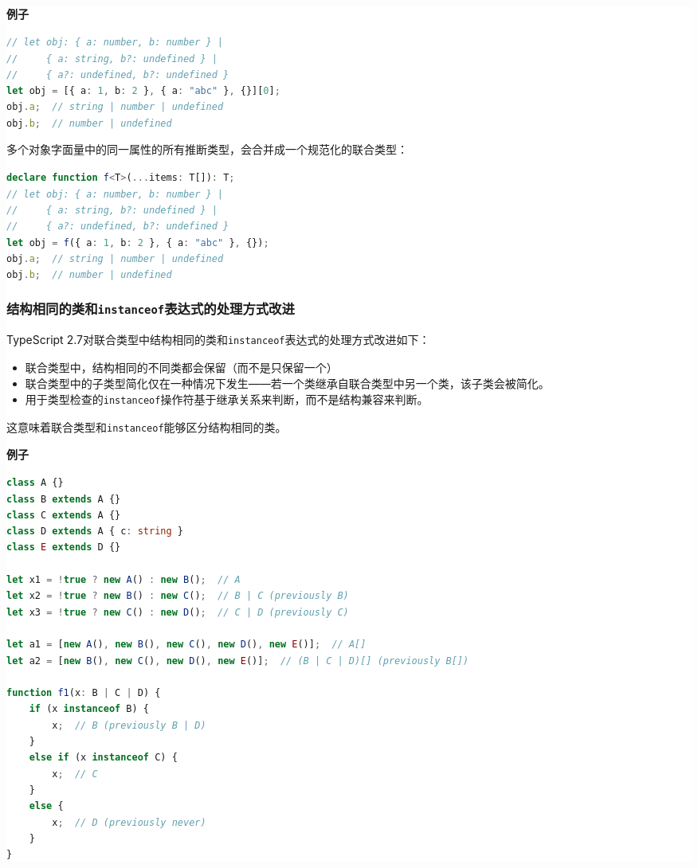 **例子**

```typescript
// let obj: { a: number, b: number } |
//     { a: string, b?: undefined } |
//     { a?: undefined, b?: undefined }
let obj = [{ a: 1, b: 2 }, { a: "abc" }, {}][0];
obj.a;  // string | number | undefined
obj.b;  // number | undefined
```

多个对象字面量中的同一属性的所有推断类型，会合并成一个规范化的联合类型：

```typescript
declare function f<T>(...items: T[]): T;
// let obj: { a: number, b: number } |
//     { a: string, b?: undefined } |
//     { a?: undefined, b?: undefined }
let obj = f({ a: 1, b: 2 }, { a: "abc" }, {});
obj.a;  // string | number | undefined
obj.b;  // number | undefined
```

### 结构相同的类和`instanceof`表达式的处理方式改进

TypeScript 2.7对联合类型中结构相同的类和`instanceof`表达式的处理方式改进如下：

* 联合类型中，结构相同的不同类都会保留（而不是只保留一个）
* 联合类型中的子类型简化仅在一种情况下发生——若一个类继承自联合类型中另一个类，该子类会被简化。
* 用于类型检查的`instanceof`操作符基于继承关系来判断，而不是结构兼容来判断。

这意味着联合类型和`instanceof`能够区分结构相同的类。

**例子**

```typescript
class A {}
class B extends A {}
class C extends A {}
class D extends A { c: string }
class E extends D {}

let x1 = !true ? new A() : new B();  // A
let x2 = !true ? new B() : new C();  // B | C (previously B)
let x3 = !true ? new C() : new D();  // C | D (previously C)

let a1 = [new A(), new B(), new C(), new D(), new E()];  // A[]
let a2 = [new B(), new C(), new D(), new E()];  // (B | C | D)[] (previously B[])

function f1(x: B | C | D) {
    if (x instanceof B) {
        x;  // B (previously B | D)
    }
    else if (x instanceof C) {
        x;  // C
    }
    else {
        x;  // D (previously never)
    }
}
```
